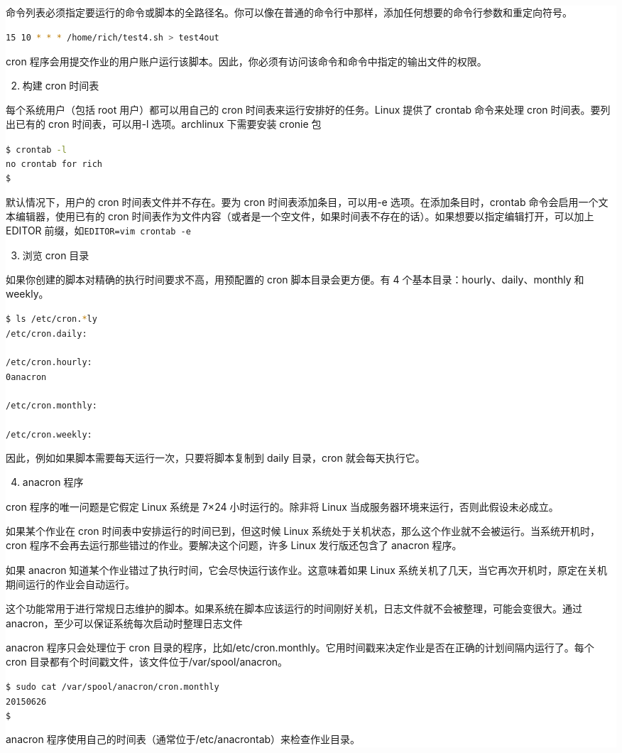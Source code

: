 命令列表必须指定要运行的命令或脚本的全路径名。你可以像在普通的命令行中那样，添加任何想要的命令行参数和重定向符号。

```bash
15 10 * * * /home/rich/test4.sh > test4out
```

cron 程序会用提交作业的用户账户运行该脚本。因此，你必须有访问该命令和命令中指定的输出文件的权限。

2. 构建 cron 时间表

每个系统用户（包括 root 用户）都可以用自己的 cron 时间表来运行安排好的任务。Linux 提供了 crontab 命令来处理 cron 时间表。要列出已有的 cron 时间表，可以用-l 选项。archlinux 下需要安装 cronie 包

```bash
$ crontab -l
no crontab for rich
$
```

默认情况下，用户的 cron 时间表文件并不存在。要为 cron 时间表添加条目，可以用-e 选项。在添加条目时，crontab 命令会启用一个文本编辑器，使用已有的 cron 时间表作为文件内容（或者是一个空文件，如果时间表不存在的话）。如果想要以指定编辑打开，可以加上 EDITOR 前缀，如`EDITOR=vim crontab -e`

3. 浏览 cron 目录

如果你创建的脚本对精确的执行时间要求不高，用预配置的 cron 脚本目录会更方便。有 4 个基本目录：hourly、daily、monthly 和 weekly。

```bash
$ ls /etc/cron.*ly
/etc/cron.daily:

/etc/cron.hourly:
0anacron

/etc/cron.monthly:

/etc/cron.weekly:
```

因此，例如如果脚本需要每天运行一次，只要将脚本复制到 daily 目录，cron 就会每天执行它。

4. anacron 程序

cron 程序的唯一问题是它假定 Linux 系统是 7×24 小时运行的。除非将 Linux 当成服务器环境来运行，否则此假设未必成立。

如果某个作业在 cron 时间表中安排运行的时间已到，但这时候 Linux 系统处于关机状态，那么这个作业就不会被运行。当系统开机时，cron 程序不会再去运行那些错过的作业。要解决这个问题，许多 Linux 发行版还包含了 anacron 程序。

如果 anacron 知道某个作业错过了执行时间，它会尽快运行该作业。这意味着如果 Linux 系统关机了几天，当它再次开机时，原定在关机期间运行的作业会自动运行。

这个功能常用于进行常规日志维护的脚本。如果系统在脚本应该运行的时间刚好关机，日志文件就不会被整理，可能会变很大。通过 anacron，至少可以保证系统每次启动时整理日志文件

anacron 程序只会处理位于 cron 目录的程序，比如/etc/cron.monthly。它用时间戳来决定作业是否在正确的计划间隔内运行了。每个 cron 目录都有个时间戳文件，该文件位于/var/spool/anacron。

```bash
$ sudo cat /var/spool/anacron/cron.monthly
20150626
$
```

anacron 程序使用自己的时间表（通常位于/etc/anacrontab）来检查作业目录。
